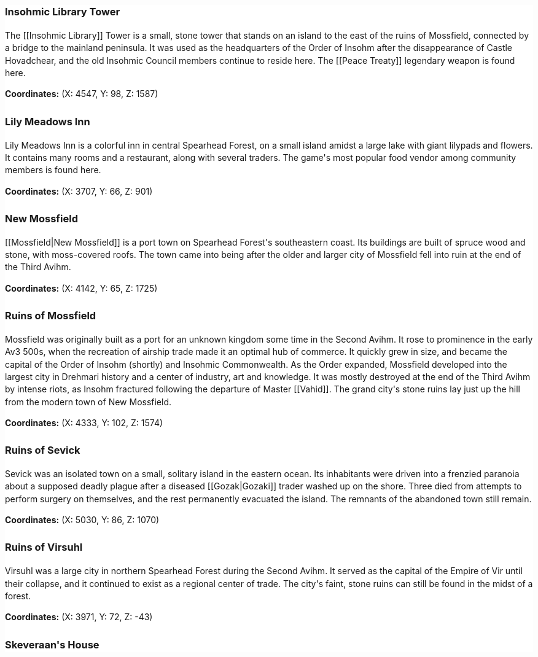 ### Insohmic Library Tower

The [[Insohmic Library]] Tower is a small, stone tower that stands on an island to the east of the ruins of Mossfield, connected by a bridge to the mainland peninsula. It was used as the headquarters of the Order of Insohm after the disappearance of Castle Hovadchear, and the old Insohmic Council members continue to reside here. The [[Peace Treaty]] legendary weapon is found here.

**Coordinates:** (X: 4547, Y: 98, Z: 1587)

### Lily Meadows Inn

Lily Meadows Inn is a colorful inn in central Spearhead Forest, on a small island amidst a large lake with giant lilypads and flowers. It contains many rooms and a restaurant, along with several traders. The game's most popular food vendor among community members is found here.

**Coordinates:** (X: 3707, Y: 66, Z: 901)

### New Mossfield

[[Mossfield|New Mossfield]] is a port town on Spearhead Forest's southeastern coast. Its buildings are built of spruce wood and stone, with moss-covered roofs. The town came into being after the older and larger city of Mossfield fell into ruin at the end of the Third Avihm.

**Coordinates:** (X: 4142, Y: 65, Z: 1725)

### Ruins of Mossfield

Mossfield was originally built as a port for an unknown kingdom some time in the Second Avihm. It rose to prominence in the early Av3 500s, when the recreation of airship trade made it an optimal hub of commerce. It quickly grew in size, and became the capital of the Order of Insohm (shortly) and Insohmic Commonwealth. As the Order expanded, Mossfield developed into the largest city in Drehmari history and a center of industry, art and knowledge. It was mostly destroyed at the end of the Third Avihm by intense riots, as Insohm fractured following the departure of Master [[Vahid]]. The grand city's stone ruins lay just up the hill from the modern town of New Mossfield.

**Coordinates:** (X: 4333, Y: 102, Z: 1574)

### Ruins of Sevick

Sevick was an isolated town on a small, solitary island in the eastern ocean. Its inhabitants were driven into a frenzied paranoia about a supposed deadly plague after a diseased [[Gozak|Gozaki]] trader washed up on the shore. Three died from attempts to perform surgery on themselves, and the rest permanently evacuated the island. The remnants of the abandoned town still remain.

**Coordinates:** (X: 5030, Y: 86, Z: 1070)

### Ruins of Virsuhl

Virsuhl was a large city in northern Spearhead Forest during the Second Avihm. It served as the capital of the Empire of Vir until their collapse, and it continued to exist as a regional center of trade. The city's faint, stone ruins can still be found in the midst of a forest.

**Coordinates:** (X: 3971, Y: 72, Z: -43)

### Skeveraan's House
